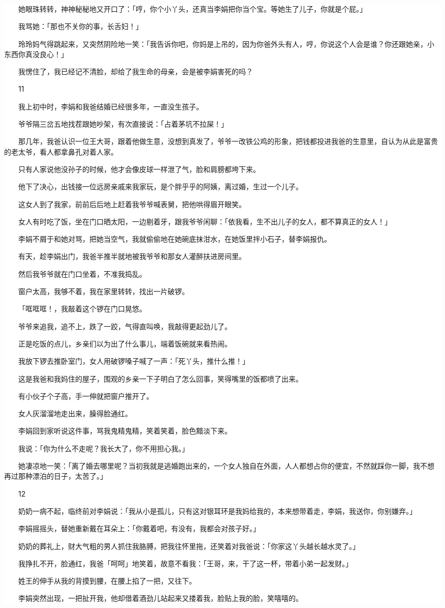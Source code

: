 &emsp;&emsp;她眼珠转转，神神秘秘地又开口了：「哼，你个小丫头，还真当李娟把你当个宝。等她生了儿子，你就是个屁。」  
  
&emsp;&emsp;我骂她：「那也不关你的事，长舌妇！」  
  
&emsp;&emsp;玲玲妈气得跳起来，又突然阴险地一笑：「我告诉你吧，你妈是上吊的，因为你爸外头有人，哼，你说这个人会是谁？你还跟她亲，小东西你真没良心！」  
  
&emsp;&emsp;我愣住了，我已经记不清脸，却给了我生命的母亲，会是被李娟害死的吗？  
  
&emsp;&emsp;11  
  
&emsp;&emsp;我上初中时，李娟和我爸结婚已经很多年，一直没生孩子。  
  
&emsp;&emsp;爷爷隔三岔五地找茬跟她吵架，有次直接说：「占着茅坑不拉屎！」  
  
&emsp;&emsp;那几年，我爸认识一位王大哥，跟着他做生意，没想到真发了，爷爷一改铁公鸡的形象，把钱都投进我爸的生意里，自认为从此是富贵的老太爷，看人都拿鼻孔对着人家。  
  
&emsp;&emsp;只有人家说他没孙子的时候，他才会像皮球一样泄了气，脸和肩膀都垮下来。  
  
&emsp;&emsp;他下了决心，出钱接一位远房亲戚来我家玩，是个胖乎乎的阿姨，离过婚，生过一个儿子。  
  
&emsp;&emsp;这女人到了我家，前前后后地上赶着我爷爷喊表舅，把他哄得眉开眼笑。  
  
&emsp;&emsp;女人有时吃了饭，坐在门口晒太阳，一边剔着牙，跟我爷爷闲聊：「依我看，生不出儿子的女人，都不算真正的女人！」  
  
&emsp;&emsp;李娟不屑于和她对骂，把她当空气，我就偷偷地在她碗底抹泔水，在她饭里拌小石子，替李娟报仇。  
  
&emsp;&emsp;有天，趁李娟出门，我爸半推半就地被我爷爷和那女人灌醉扶进房间里。  
  
&emsp;&emsp;然后我爷爷就在门口坐着，不准我捣乱。  
  
&emsp;&emsp;窗户太高，我够不着，我在家里转转，找出一片破锣。  
  
&emsp;&emsp;「哐哐哐！，我敲着这个锣在门口晃悠。  
  
&emsp;&emsp;爷爷来追我，追不上，跌了一跤，气得直叫唤，我敲得更起劲儿了。  
  
&emsp;&emsp;正是吃饭的点儿，乡亲们以为出了什么事儿，端着饭碗就来看热闹。  
  
&emsp;&emsp;我放下锣去推卧室门，女人用破锣嗓子喊了一声：「死丫头，推什么推！」  
  
&emsp;&emsp;这是我爸和我妈住的屋子，围观的乡亲一下子明白了怎么回事，笑得嘴里的饭都喷了出来。  
  
&emsp;&emsp;有小伙子个子高，手一伸就把窗户推开了。  
  
&emsp;&emsp;女人灰溜溜地走出来，臊得脸通红。  
  
&emsp;&emsp;李娟回到家听说这件事，骂我鬼精鬼精，笑着笑着，脸色黯淡下来。  
  
&emsp;&emsp;我说：「你为什么不走呢？我长大了，你不用担心我。」  
  
&emsp;&emsp;她凄凉地一笑：「离了婚去哪里呢？当初我就是逃婚跑出来的，一个女人独自在外面，人人都想占你的便宜，不然就踩你一脚，我不想再过那种漂泊的日子，太苦了。」  
  
&emsp;&emsp;12  
  
&emsp;&emsp;奶奶一病不起，临终前对李娟说：「我从小是孤儿，只有这对银耳环是我妈给我的，本来想带着走，李娟，我送你，你别嫌弃。」  
  
&emsp;&emsp;李娟摇摇头，替她重新戴在耳朵上：「你戴着吧，有没有，我都会对孩子好。」  
  
&emsp;&emsp;奶奶的葬礼上，财大气粗的男人抓住我胳膊，把我往怀里拖，还笑着对我爸说：「你家这丫头越长越水灵了。」  
  
&emsp;&emsp;我挣扎不开，脸通红，我爸「呵呵」地笑着，故意不看我：「王哥，来，干了这一杯，带着小弟一起发财。」  
  
&emsp;&emsp;姓王的伸手从我的背摸到腰，在腰上掐了一把，又往下。  
  
&emsp;&emsp;李娟突然出现，一把扯开我，他却借着酒劲儿站起来又搂着我，脸贴上我的脸，笑嘻嘻的。  
  